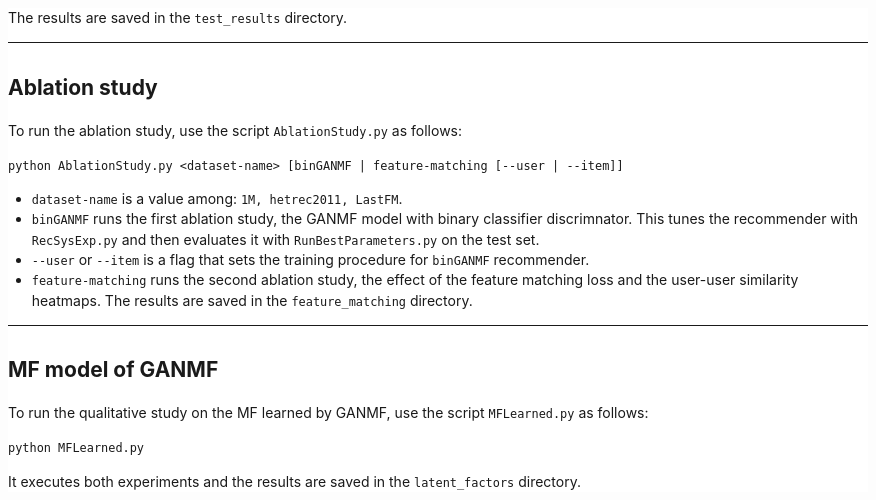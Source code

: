 The results are saved in the `test_results` directory.

---

## Ablation study
To run the ablation study, use the script `AblationStudy.py` as follows:

```shell
python AblationStudy.py <dataset-name> [binGANMF | feature-matching [--user | --item]]
```

* `dataset-name` is a value among: `1M, hetrec2011, LastFM`.
* `binGANMF` runs the first ablation study, the GANMF model with binary classifier discrimnator. This tunes the recommender with `RecSysExp.py` and then evaluates it with `RunBestParameters.py` on the test set.
* `--user` or `--item` is a flag that sets the training procedure for `binGANMF` recommender.
* `feature-matching` runs the second ablation study, the effect of the feature matching loss and the user-user similarity heatmaps. The results are saved in the `feature_matching` directory.

---

## MF model of GANMF
To run the qualitative study on the MF learned by GANMF, use the script `MFLearned.py` as follows:

```shell
python MFLearned.py
```

It executes both experiments and the results are saved in the `latent_factors` directory.


[^credits]: For the baselines `Top Popular`, `PureSVD`, `ALS`, `SLIMBPR`, `ItemKNN`, `P3Alpha` and model evaluation we have used implementations from [Recsys_Course_AT_PoliMi](https://github.com/MaurizioFD/RecSys_Course_AT_PoliMi).
